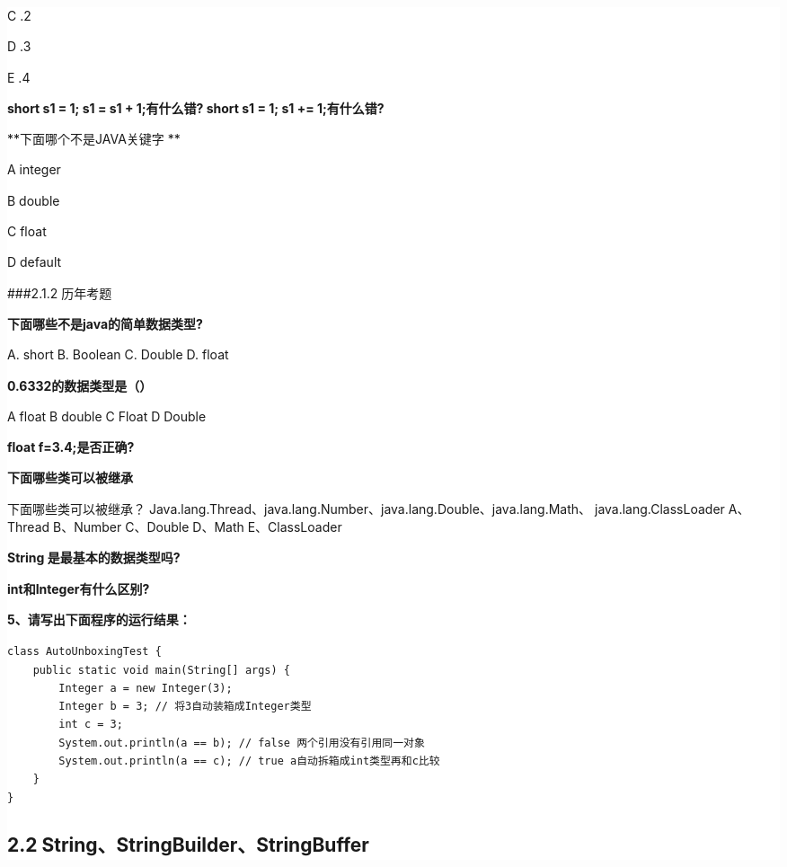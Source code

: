 C .2

D .3

E .4


**short s1 = 1; s1 = s1 + 1;有什么错? short s1 = 1; s1 += 1;有什么错?**


**下面哪个不是JAVA关键字 **

A  integer

B  double

C  float

D  default


###2.1.2 历年考题

**下面哪些不是java的简单数据类型?**

A. short  B. Boolean  C. Double  D. float


**0.6332的数据类型是（）**

A float     B double     C Float      D Double


**float f=3.4;是否正确?**



**下面哪些类可以被继承**

下面哪些类可以被继承？ Java.lang.Thread、java.lang.Number、java.lang.Double、java.lang.Math、 java.lang.ClassLoader
A、Thread    B、Number    C、Double    D、Math    E、ClassLoader


**String 是最基本的数据类型吗?**


**int和Integer有什么区别?**


**5、请写出下面程序的运行结果：**
　
```
class AutoUnboxingTest {
    public static void main(String[] args) {
        Integer a = new Integer(3);
        Integer b = 3; // 将3自动装箱成Integer类型
        int c = 3;
        System.out.println(a == b); // false 两个引用没有引用同一对象
        System.out.println(a == c); // true a自动拆箱成int类型再和c比较
    }
}
```


## 2.2 String、StringBuilder、StringBuffer
